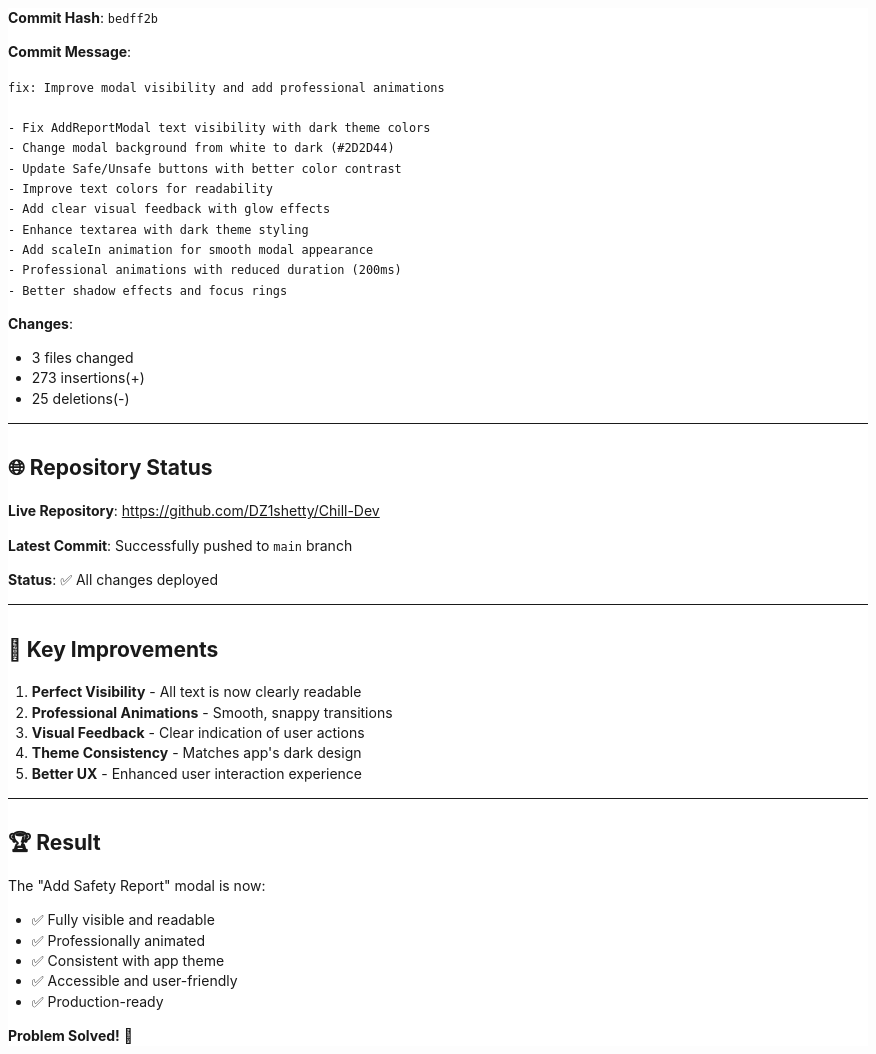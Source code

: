 **Commit Hash**: `bedff2b`

**Commit Message**:
```
fix: Improve modal visibility and add professional animations

- Fix AddReportModal text visibility with dark theme colors
- Change modal background from white to dark (#2D2D44)
- Update Safe/Unsafe buttons with better color contrast
- Improve text colors for readability
- Add clear visual feedback with glow effects
- Enhance textarea with dark theme styling
- Add scaleIn animation for smooth modal appearance
- Professional animations with reduced duration (200ms)
- Better shadow effects and focus rings
```

**Changes**:
- 3 files changed
- 273 insertions(+)
- 25 deletions(-)

---

## 🌐 Repository Status

**Live Repository**: https://github.com/DZ1shetty/Chill-Dev

**Latest Commit**: Successfully pushed to `main` branch

**Status**: ✅ All changes deployed

---

## 🎯 Key Improvements

1. **Perfect Visibility** - All text is now clearly readable
2. **Professional Animations** - Smooth, snappy transitions
3. **Visual Feedback** - Clear indication of user actions
4. **Theme Consistency** - Matches app's dark design
5. **Better UX** - Enhanced user interaction experience

---

## 🏆 Result

The "Add Safety Report" modal is now:
- ✅ Fully visible and readable
- ✅ Professionally animated
- ✅ Consistent with app theme
- ✅ Accessible and user-friendly
- ✅ Production-ready

**Problem Solved!** 🎉

